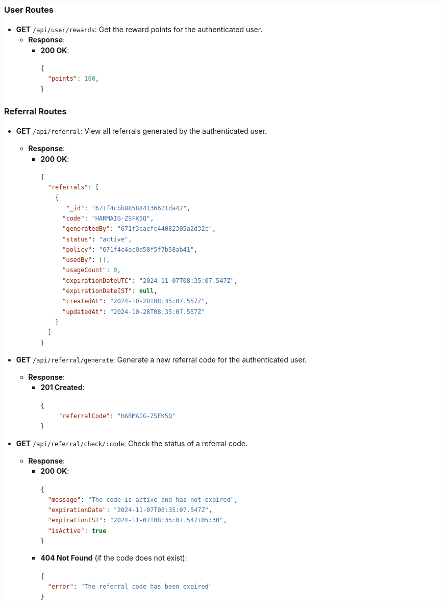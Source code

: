 ### User Routes

- **GET** `/api/user/rewards`: Get the reward points for the authenticated user.
  - **Response**:
    - **200 OK**:
      ```json
      {
        "points": 100, 
      }
      ```

### Referral Routes

- **GET** `/api/referral`: View all referrals generated by the authenticated user.
  - **Response**:
    - **200 OK**:
      ```json
      {
        "referrals": [
          {
             "_id": "671f4cbb885884136621da42",
            "code": "HARMAIG-ZSFK5Q",
            "generatedBy": "671f3cacfc44082305a2d32c",
            "status": "active",
            "policy": "671f4c4ac0a58f5f7b58ab41",
            "usedBy": [],
            "usageCount": 0,
            "expirationDateUTC": "2024-11-07T08:35:07.547Z",
            "expirationDateIST": null,
            "createdAt": "2024-10-28T08:35:07.557Z",
            "updatedAt": "2024-10-28T08:35:07.557Z"
          }
        ]
      }
      ```

- **GET** `/api/referral/generate`: Generate a new referral code for the authenticated user.
  - **Response**:
    - **201 Created**:
      ```json
      {
           "referralCode": "HARMAIG-ZSFK5Q"
      }
      ```

- **GET** `/api/referral/check/:code`: Check the status of a referral code.
  - **Response**:
    - **200 OK**:
      ```json
      {
        "message": "The code is active and has not expired",
        "expirationDate": "2024-11-07T08:35:07.547Z",
        "expirationIST": "2024-11-07T08:35:07.547+05:30",  
        "isActive": true
      }
      ```
    - **404 Not Found** (if the code does not exist):
      ```json
      {
        "error": "The referral code has been expired"
      }
      ```
